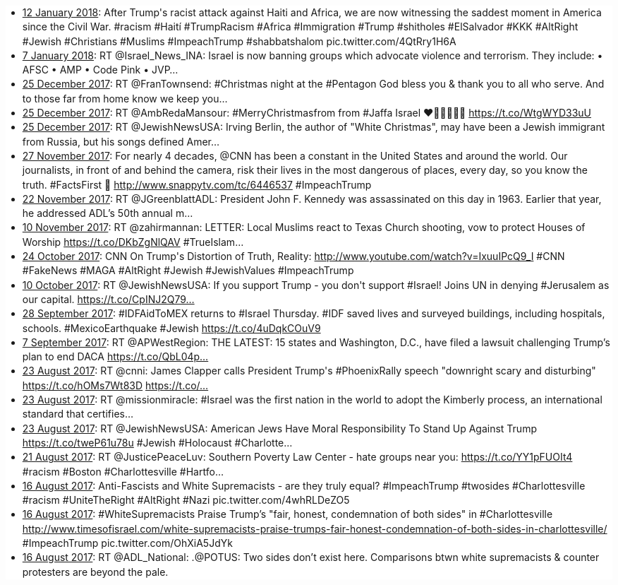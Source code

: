 * [12 January 2018](https://web.archive.org/web/20191208042614/https://twitter.com/JewsAgainstHate/status/951655638093922304): After Trump's racist attack against Haiti and Africa, we are now witnessing the saddest moment in America since the Civil War.  #racism   #Haití   #TrumpRacism   #Africa   #Immigration   #Trump   #shitholes   #ElSalvador   #KKK   #AltRight   #Jewish   #Christians   #Muslims   #ImpeachTrump   #shabbatshalom  pic.twitter.com/4QtRry1H6A
* [ 7 January 2018](https://web.archive.org/web/20180107235208/https://twitter.com/JewsAgainstHate/status/950153108285542400): RT @Israel_News_INA: Israel is now banning groups which advocate violence and terrorism.  They include:  • AFSC  • AMP  • Code Pink • JVP…
* [25 December 2017](https://web.archive.org/web/20171225231721/https://twitter.com/JewsAgainstHate/status/945433312528621568): RT @FranTownsend: #Christmas night at the #Pentagon God bless you &amp; thank you to all who serve. And to those far from home know we keep you…
* [25 December 2017](https://web.archive.org/web/20171225114756/https://twitter.com/JewsAgainstHate/status/945259815143690242): RT @AmbRedaMansour: #MerryChristmasfrom  from #Jaffa Israel ❤️🌴🐪🎁🎀🎄 https://t.co/WtgWYD33uU
* [25 December 2017](https://web.archive.org/web/20171225113911/https://twitter.com/JewsAgainstHate/status/945257613138292736): RT @JewishNewsUSA: Irving Berlin, the author of "White Christmas", may have been a Jewish immigrant from Russia, but his songs defined Amer…
* [27 November 2017](https://web.archive.org/web/20191209222643/https://twitter.com/JewsAgainstHate/status/935265953776103426): For nearly 4 decades,  @CNN  has been a constant in the United States and around the world. Our journalists, in front of and behind the camera, risk their lives in the most dangerous of places, every day, so you know the truth.  #FactsFirst  🍎  http://www.snappytv.com/tc/6446537    #ImpeachTrump
* [22 November 2017](https://web.archive.org/web/20171122210141/https://twitter.com/JewsAgainstHate/status/933440371312427014): RT @JGreenblattADL: President John F. Kennedy was assassinated on this day in 1963. Earlier that year, he addressed ADL’s 50th annual m… 
* [10 November 2017](https://web.archive.org/web/20171110075602/https://twitter.com/JewsAgainstHate/status/928894001633222656): RT @zahirmannan: LETTER: Local Muslims react to Texas Church shooting, vow to protect Houses of Worship https://t.co/DKbZgNlQAV #TrueIslam…
* [24 October 2017](https://web.archive.org/web/20191210133055/https://twitter.com/JewsAgainstHate/status/922962421735743488): CNN On Trump's Distortion of Truth, Reality:  http://www.youtube.com/watch?v=IxuuIPcQ9_I   #CNN   #FakeNews   #MAGA   #AltRight   #Jewish   #JewishValues   #ImpeachTrump
* [10 October 2017](https://web.archive.org/web/20171010212430/https://twitter.com/JewsAgainstHate/status/917863435077025792): RT @JewishNewsUSA: If you support Trump - you don't support #Israel!  Joins UN in denying #Jerusalem as our capital. https://t.co/CpINJ2Q79…
* [28 September 2017](https://web.archive.org/web/20170928052916/https://twitter.com/JewsAgainstHate/status/913274388354617344): #IDFAidToMEX returns to #Israel Thursday.  #IDF saved lives and surveyed buildings, including hospitals, schools.  #MexicoEarthquake #Jewish https://t.co/4uDqkCOuV9
* [ 7 September 2017](https://web.archive.org/web/20170907035117/https://twitter.com/JewsAgainstHate/status/905639584872181760): RT @APWestRegion: THE LATEST: 15 states and Washington, D.C., have filed a lawsuit challenging Trump’s plan to end DACA https://t.co/QbL04p…
* [23 August 2017](https://web.archive.org/web/20170823134705/https://twitter.com/JewsAgainstHate/status/900353704871825408): RT @cnni: James Clapper calls President Trump's #PhoenixRally speech "downright scary and disturbing" https://t.co/hOMs7Wt83D https://t.co/…
* [23 August 2017](https://web.archive.org/web/20170823131652/https://twitter.com/JewsAgainstHate/status/900346100594479104): RT @missionmiracle: #Israel was the first nation in the world to adopt the Kimberly process, an international standard that certifies… 
* [23 August 2017](https://web.archive.org/web/20170823011358/https://twitter.com/JewsAgainstHate/status/900164176873705472): RT @JewishNewsUSA: American Jews Have Moral Responsibility To Stand Up Against Trump  https://t.co/tweP61u78u #Jewish #Holocaust #Charlotte…
* [21 August 2017](https://web.archive.org/web/20170821023522/https://twitter.com/JewsAgainstHate/status/899459886093914112): RT @JusticePeaceLuv: Southern Poverty Law Center - hate groups near you:  https://t.co/YY1pFUOIt4  #racism #Boston #Charlottesville #Hartfo…
* [16 August 2017](https://web.archive.org/web/20191212091344/https://twitter.com/JewsAgainstHate/status/897640955578384384): Anti-Fascists and White Supremacists - are they truly equal?  #ImpeachTrump   #twosides   #Charlottesville   #racism   #UniteTheRight   #AltRight   #Nazi  pic.twitter.com/4whRLDeZO5
* [16 August 2017](https://web.archive.org/web/20191212095313/https://twitter.com/JewsAgainstHate/status/897631580256165888): #WhiteSupremacists  Praise Trump’s "fair, honest, condemnation of both sides" in  #Charlottesville   http://www.timesofisrael.com/white-supremacists-praise-trumps-fair-honest-condemnation-of-both-sides-in-charlottesville/   #ImpeachTrump  pic.twitter.com/OhXiA5JdYk
* [16 August 2017](https://web.archive.org/web/20170816011122/https://twitter.com/JewsAgainstHate/status/897626807490543617): RT @ADL_National: .@POTUS: Two sides don’t exist here. Comparisons btwn white supremacists &amp; counter protesters are beyond the pale.